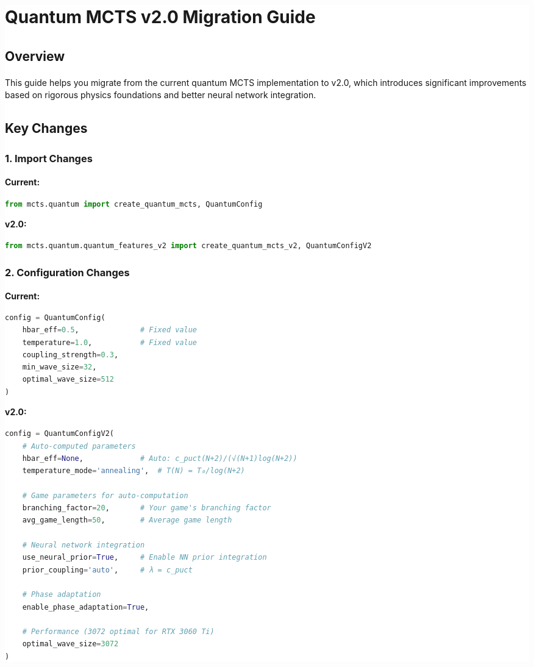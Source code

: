 # Quantum MCTS v2.0 Migration Guide

## Overview

This guide helps you migrate from the current quantum MCTS implementation to v2.0, which introduces significant improvements based on rigorous physics foundations and better neural network integration.

## Key Changes

### 1. Import Changes

**Current:**
```python
from mcts.quantum import create_quantum_mcts, QuantumConfig
```

**v2.0:**
```python
from mcts.quantum.quantum_features_v2 import create_quantum_mcts_v2, QuantumConfigV2
```

### 2. Configuration Changes

**Current:**
```python
config = QuantumConfig(
    hbar_eff=0.5,              # Fixed value
    temperature=1.0,           # Fixed value
    coupling_strength=0.3,
    min_wave_size=32,
    optimal_wave_size=512
)
```

**v2.0:**
```python
config = QuantumConfigV2(
    # Auto-computed parameters
    hbar_eff=None,             # Auto: c_puct(N+2)/(√(N+1)log(N+2))
    temperature_mode='annealing',  # T(N) = T₀/log(N+2)
    
    # Game parameters for auto-computation
    branching_factor=20,       # Your game's branching factor
    avg_game_length=50,        # Average game length
    
    # Neural network integration
    use_neural_prior=True,     # Enable NN prior integration
    prior_coupling='auto',     # λ = c_puct
    
    # Phase adaptation
    enable_phase_adaptation=True,
    
    # Performance (3072 optimal for RTX 3060 Ti)
    optimal_wave_size=3072
)
```
